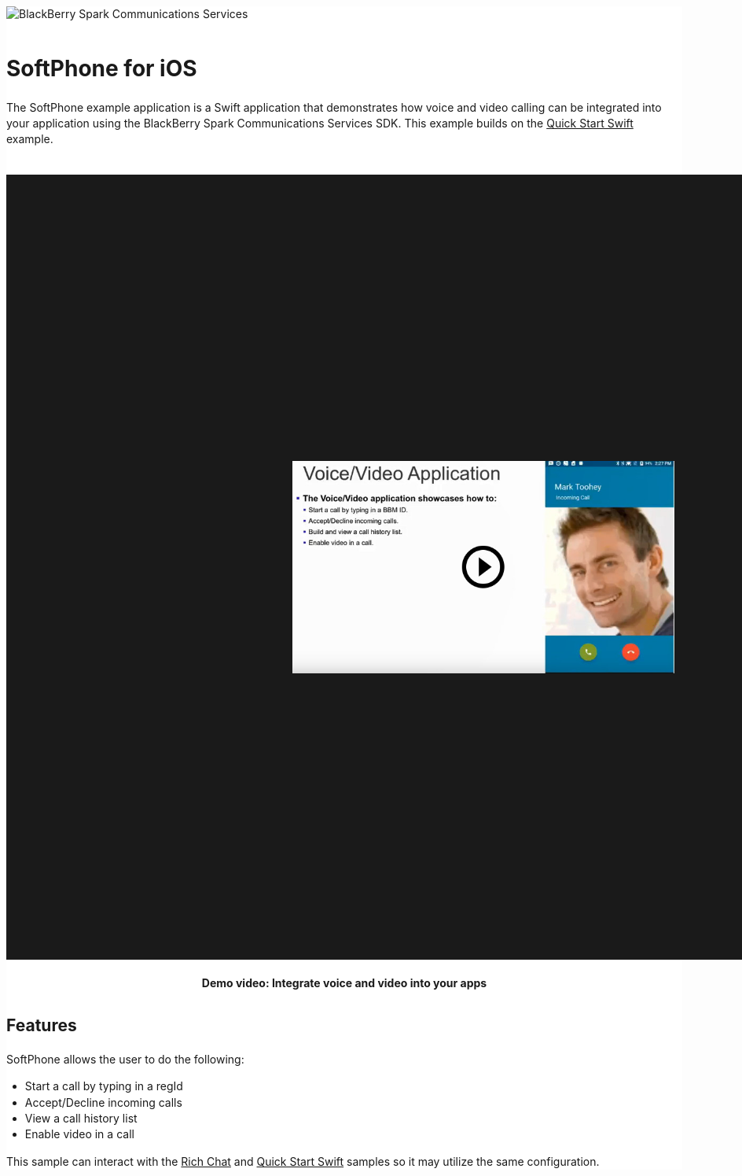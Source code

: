![BlackBerry Spark Communications Services](https://developer.blackberry.com/files/bbm-enterprise/documents/guide/resources/images/bnr-bbm-enterprise-sdk-title.png)

# SoftPhone for iOS

The SoftPhone example application is a Swift application that demonstrates how voice and video calling can be
integrated into your application using the BlackBerry Spark Communications
Services SDK.  This example builds on the [Quick Start Swift](../QuickStartSwift/README.md)
example.

<p align="center">
<br>
    <a href="https://youtu.be/NT1-vcldMRc"
      target="_blank"><img src="screenShots/bbme-sdk-softphone.jpg" 
      alt=Integrate voice and video into your Apps" width="486" height="" border="364"/></a>
</p>
<p align="center">
 <b>Demo video: Integrate voice and video into your apps</b>
</p>

## Features

SoftPhone allows the user to do the following:

* Start a call by typing in a regId
* Accept/Decline incoming calls
* View a call history list
* Enable video in a call

This sample can interact with the [Rich Chat](https://developer.blackberry.com/files/bbm-enterprise/documents/guide/html/examples/ios/RichChat/README.html) and [Quick Start Swift](../QuickStartSwift/README.md) samples so it may utilize the same configuration.

